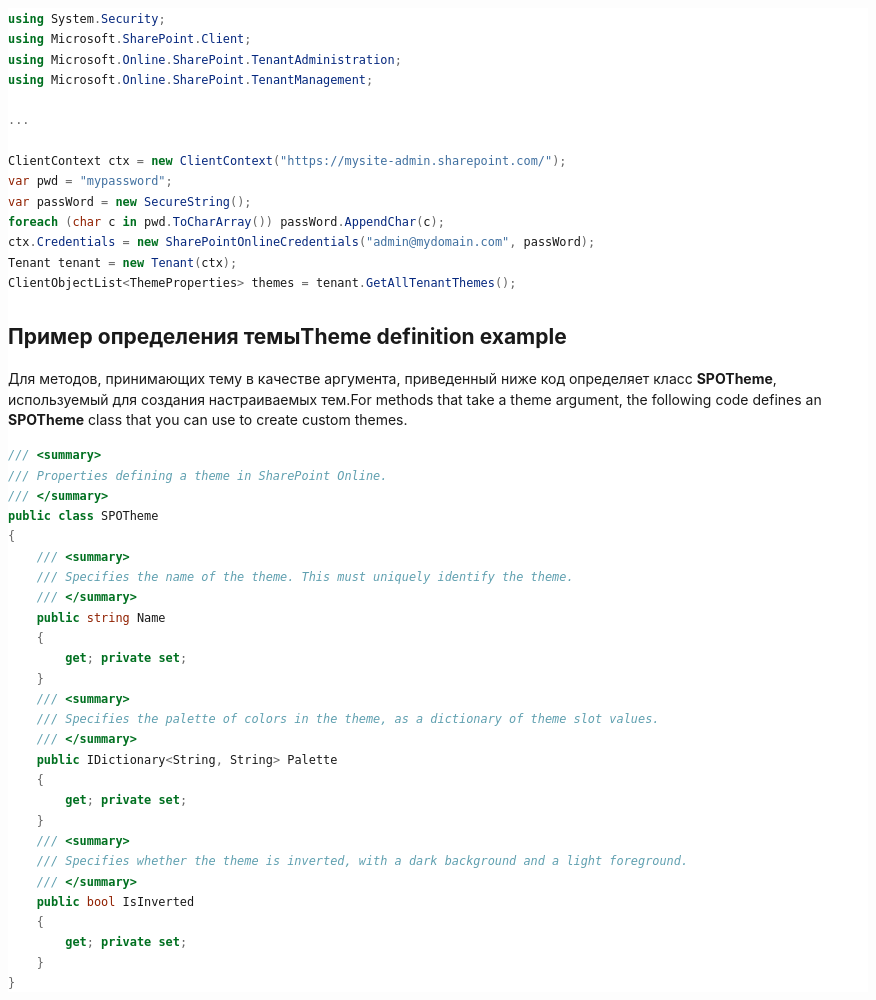 ```C#
using System.Security;
using Microsoft.SharePoint.Client;
using Microsoft.Online.SharePoint.TenantAdministration;
using Microsoft.Online.SharePoint.TenantManagement;

...

ClientContext ctx = new ClientContext("https://mysite-admin.sharepoint.com/");
var pwd = "mypassword";
var passWord = new SecureString();
foreach (char c in pwd.ToCharArray()) passWord.AppendChar(c);
ctx.Credentials = new SharePointOnlineCredentials("admin@mydomain.com", passWord);
Tenant tenant = new Tenant(ctx);
ClientObjectList<ThemeProperties> themes = tenant.GetAllTenantThemes();
```

## <a name="theme-definition-example"></a><span data-ttu-id="5d23b-114">Пример определения темы</span><span class="sxs-lookup"><span data-stu-id="5d23b-114">Theme definition example</span></span>

<span data-ttu-id="5d23b-115">Для методов, принимающих тему в качестве аргумента, приведенный ниже код определяет класс __SPOTheme__, используемый для создания настраиваемых тем.</span><span class="sxs-lookup"><span data-stu-id="5d23b-115">For methods that take a theme argument, the following code defines an __SPOTheme__ class that you can use to create custom themes.</span></span>

```C#
/// <summary> 
/// Properties defining a theme in SharePoint Online. 
/// </summary> 
public class SPOTheme 
{ 
    /// <summary> 
    /// Specifies the name of the theme. This must uniquely identify the theme. 
    /// </summary> 
    public string Name 
    { 
        get; private set; 
    } 
    /// <summary> 
    /// Specifies the palette of colors in the theme, as a dictionary of theme slot values. 
    /// </summary> 
    public IDictionary<String, String> Palette 
    { 
        get; private set; 
    } 
    /// <summary> 
    /// Specifies whether the theme is inverted, with a dark background and a light foreground. 
    /// </summary> 
    public bool IsInverted 
    { 
        get; private set; 
    } 
} 
```
